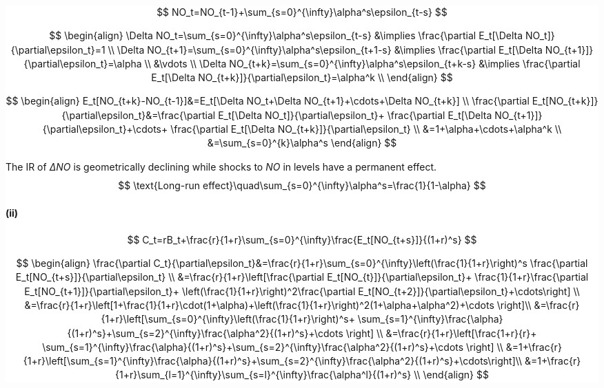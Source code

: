 $$
NO_t=NO_{t-1}+\sum_{s=0}^{\infty}\alpha^s\epsilon_{t-s}
$$

$$
\begin{align}
\Delta NO_t=\sum_{s=0}^{\infty}\alpha^s\epsilon_{t-s} &\implies
\frac{\partial E_t[\Delta NO_t]}{\partial\epsilon_t}=1 \\
\Delta NO_{t+1}=\sum_{s=0}^{\infty}\alpha^s\epsilon_{t+1-s} &\implies
\frac{\partial E_t[\Delta NO_{t+1}]}{\partial\epsilon_t}=\alpha \\
&\vdots \\
\Delta NO_{t+k}=\sum_{s=0}^{\infty}\alpha^s\epsilon_{t+k-s} &\implies
\frac{\partial E_t[\Delta NO_{t+k}]}{\partial\epsilon_t}=\alpha^k \\
\end{align}
$$

$$
\begin{align}
E_t[NO_{t+k}-NO_{t-1}]&=E_t[\Delta NO_t+\Delta NO_{t+1}+\cdots+\Delta NO_{t+k}] \\
\frac{\partial E_t[NO_{t+k}]}{\partial\epsilon_t}&=\frac{\partial E_t[\Delta NO_t]}{\partial\epsilon_t}+
\frac{\partial E_t[\Delta NO_{t+1}]}{\partial\epsilon_t}+\cdots+
\frac{\partial E_t[\Delta NO_{t+k}]}{\partial\epsilon_t} \\
&=1+\alpha+\cdots+\alpha^k \\
&=\sum_{s=0}^{k}\alpha^s
\end{align}
$$

The IR of $\Delta NO$ is geometrically declining while shocks to $NO$ in levels have a permanent effect.
$$
\text{Long-run effect}\quad\sum_{s=0}^{\infty}\alpha^s=\frac{1}{1-\alpha}
$$

#### (ii)

$$
C_t=rB_t+\frac{r}{1+r}\sum_{s=0}^{\infty}\frac{E_t[NO_{t+s}]}{(1+r)^s}
$$

$$
\begin{align}
\frac{\partial C_t}{\partial\epsilon_t}&=\frac{r}{1+r}\sum_{s=0}^{\infty}\left(\frac{1}{1+r}\right)^s
\frac{\partial E_t[NO_{t+s}]}{\partial\epsilon_t} \\
&=\frac{r}{1+r}\left[\frac{\partial E_t[NO_{t}]}{\partial\epsilon_t}+
\frac{1}{1+r}\frac{\partial E_t[NO_{t+1}]}{\partial\epsilon_t}+
\left(\frac{1}{1+r}\right)^2\frac{\partial E_t[NO_{t+2}]}{\partial\epsilon_t}+\cdots\right] \\
&=\frac{r}{1+r}\left[1+\frac{1}{1+r}\cdot(1+\alpha)+\left(\frac{1}{1+r}\right)^2(1+\alpha+\alpha^2)+\cdots \right]\\
&=\frac{r}{1+r}\left[\sum_{s=0}^{\infty}\left(\frac{1}{1+r}\right)^s+
\sum_{s=1}^{\infty}\frac{\alpha}{(1+r)^s}+\sum_{s=2}^{\infty}\frac{\alpha^2}{(1+r)^s}+\cdots \right] \\
&=\frac{r}{1+r}\left[\frac{1+r}{r}+
\sum_{s=1}^{\infty}\frac{\alpha}{(1+r)^s}+\sum_{s=2}^{\infty}\frac{\alpha^2}{(1+r)^s}+\cdots \right] \\
&=1+\frac{r}{1+r}\left[\sum_{s=1}^{\infty}\frac{\alpha}{(1+r)^s}+\sum_{s=2}^{\infty}\frac{\alpha^2}{(1+r)^s}+\cdots\right]\\
&=1+\frac{r}{1+r}\sum_{l=1}^{\infty}\sum_{s=l}^{\infty}\frac{\alpha^l}{(1+r)^s} \\
\end{align}
$$
